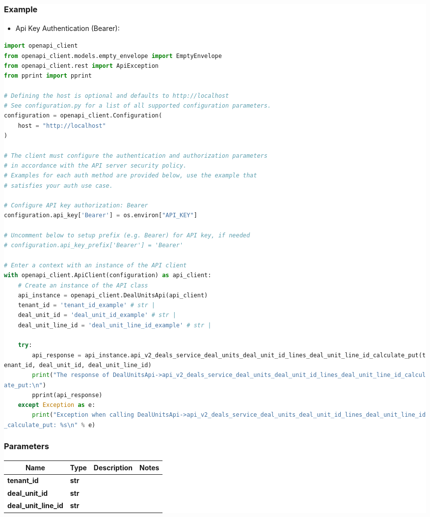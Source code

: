 

### Example

* Api Key Authentication (Bearer):

```python
import openapi_client
from openapi_client.models.empty_envelope import EmptyEnvelope
from openapi_client.rest import ApiException
from pprint import pprint

# Defining the host is optional and defaults to http://localhost
# See configuration.py for a list of all supported configuration parameters.
configuration = openapi_client.Configuration(
    host = "http://localhost"
)

# The client must configure the authentication and authorization parameters
# in accordance with the API server security policy.
# Examples for each auth method are provided below, use the example that
# satisfies your auth use case.

# Configure API key authorization: Bearer
configuration.api_key['Bearer'] = os.environ["API_KEY"]

# Uncomment below to setup prefix (e.g. Bearer) for API key, if needed
# configuration.api_key_prefix['Bearer'] = 'Bearer'

# Enter a context with an instance of the API client
with openapi_client.ApiClient(configuration) as api_client:
    # Create an instance of the API class
    api_instance = openapi_client.DealUnitsApi(api_client)
    tenant_id = 'tenant_id_example' # str | 
    deal_unit_id = 'deal_unit_id_example' # str | 
    deal_unit_line_id = 'deal_unit_line_id_example' # str | 

    try:
        api_response = api_instance.api_v2_deals_service_deal_units_deal_unit_id_lines_deal_unit_line_id_calculate_put(tenant_id, deal_unit_id, deal_unit_line_id)
        print("The response of DealUnitsApi->api_v2_deals_service_deal_units_deal_unit_id_lines_deal_unit_line_id_calculate_put:\n")
        pprint(api_response)
    except Exception as e:
        print("Exception when calling DealUnitsApi->api_v2_deals_service_deal_units_deal_unit_id_lines_deal_unit_line_id_calculate_put: %s\n" % e)
```



### Parameters


Name | Type | Description  | Notes
------------- | ------------- | ------------- | -------------
 **tenant_id** | **str**|  | 
 **deal_unit_id** | **str**|  | 
 **deal_unit_line_id** | **str**|  | 

